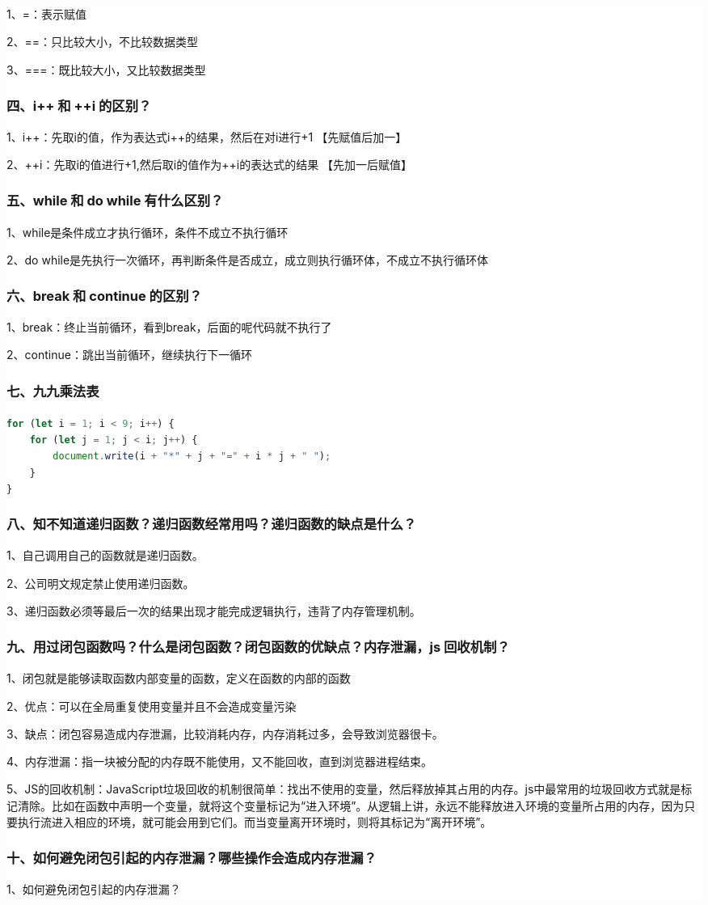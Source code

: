 1、=：表示赋值

2、==：只比较大小，不比较数据类型

3、===：既比较大小，又比较数据类型

### 四、i++ 和 ++i 的区别？

1、i++：先取i的值，作为表达式i++的结果，然后在对i进行+1 【先赋值后加一】

2、++i：先取i的值进行+1,然后取i的值作为++i的表达式的结果 【先加一后赋值】

### 五、while 和 do while 有什么区别？

1、while是条件成立才执行循环，条件不成立不执行循环

2、do while是先执行一次循环，再判断条件是否成立，成立则执行循环体，不成立不执行循环体

### 六、break 和 continue 的区别？

1、break：终止当前循环，看到break，后面的呢代码就不执行了

2、continue：跳出当前循环，继续执行下一循环

### 七、九九乘法表

```javascript
for (let i = 1; i < 9; i++) {
    for (let j = 1; j < i; j++) {
        document.write(i + "*" + j + "=" + i * j + " ");
    }
}
```

### 八、知不知道递归函数？递归函数经常用吗？递归函数的缺点是什么？

1、自己调用自己的函数就是递归函数。

2、公司明文规定禁止使用递归函数。

3、递归函数必须等最后一次的结果出现才能完成逻辑执行，违背了内存管理机制。

### 九、用过闭包函数吗？什么是闭包函数？闭包函数的优缺点？内存泄漏，js 回收机制？

1、闭包就是能够读取函数内部变量的函数，定义在函数的内部的函数

2、优点：可以在全局重复使用变量并且不会造成变量污染

3、缺点：闭包容易造成内存泄漏，比较消耗内存，内存消耗过多，会导致浏览器很卡。

4、内存泄漏：指一块被分配的内存既不能使用，又不能回收，直到浏览器进程结束。

5、JS的回收机制：JavaScript垃圾回收的机制很简单：找出不使用的变量，然后释放掉其占用的内存。js中最常用的垃圾回收方式就是标记清除。比如在函数中声明一个变量，就将这个变量标记为“进入环境”。从逻辑上讲，永远不能释放进入环境的变量所占用的内存，因为只要执行流进入相应的环境，就可能会用到它们。而当变量离开环境时，则将其标记为“离开环境”。

### 十、如何避免闭包引起的内存泄漏？哪些操作会造成内存泄漏？

1、如何避免闭包引起的内存泄漏？
